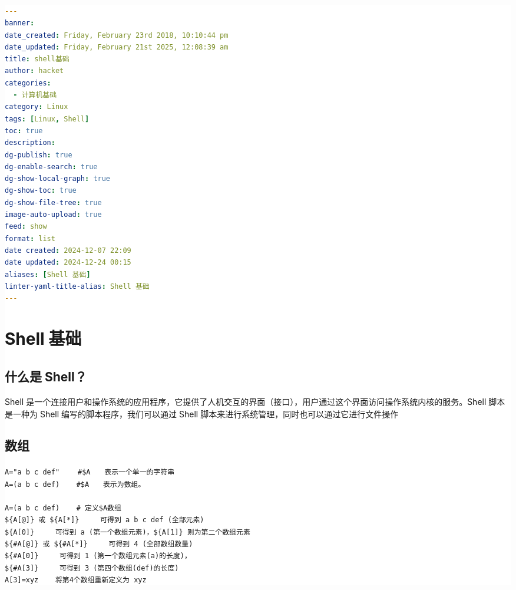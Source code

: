```yaml
---
banner: 
date_created: Friday, February 23rd 2018, 10:10:44 pm
date_updated: Friday, February 21st 2025, 12:08:39 am
title: shell基础
author: hacket
categories:
  - 计算机基础
category: Linux
tags: [Linux, Shell]
toc: true
description: 
dg-publish: true
dg-enable-search: true
dg-show-local-graph: true
dg-show-toc: true
dg-show-file-tree: true
image-auto-upload: true
feed: show
format: list
date created: 2024-12-07 22:09
date updated: 2024-12-24 00:15
aliases: [Shell 基础]
linter-yaml-title-alias: Shell 基础
---
```


# Shell 基础

## 什么是 Shell？

Shell 是一个连接用户和操作系统的应用程序，它提供了人机交互的界面（接口），用户通过这个界面访问操作系统内核的服务。Shell 脚本是一种为 Shell 编写的脚本程序，我们可以通过 Shell 脚本来进行系统管理，同时也可以通过它进行文件操作

## 数组

```shell
A="a b c def" 　　#$A　　表示一个单一的字符串
A=(a b c def)    #$A　　表示为数组。

A=(a b c def)    # 定义$A数组
${A[@]} 或 ${A[*]}     可得到 a b c def (全部元素)
${A[0]}     可得到 a (第一个数组元素)，${A[1]} 则为第二个数组元素
${#A[@]} 或 ${#A[*]}     可得到 4 (全部数组数量)
${#A[0]}     可得到 1 (第一个数组元素(a)的长度)，
${#A[3]}     可得到 3 (第四个数组(def)的长度)
A[3]=xyz    将第4个数组重新定义为 xyz
```
